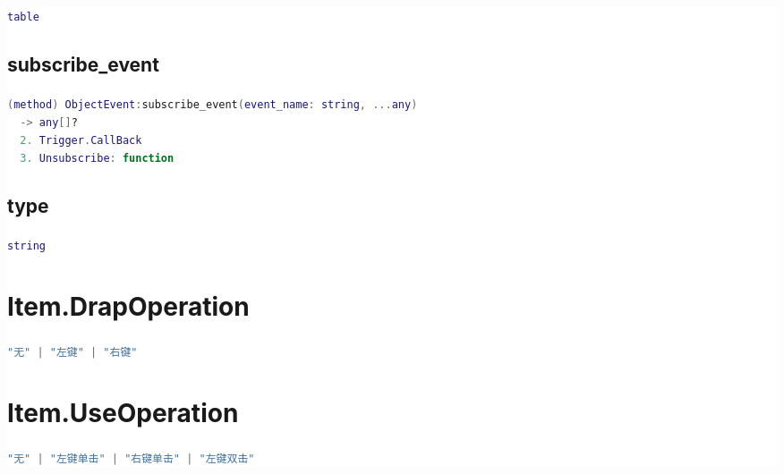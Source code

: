 ```lua
table
```

## subscribe_event

```lua
(method) ObjectEvent:subscribe_event(event_name: string, ...any)
  -> any[]?
  2. Trigger.CallBack
  3. Unsubscribe: function
```

## type

```lua
string
```


# Item.DrapOperation

```lua
"无" | "左键" | "右键"
```


# Item.UseOperation

```lua
"无" | "左键单击" | "右键单击" | "左键双击"
```


